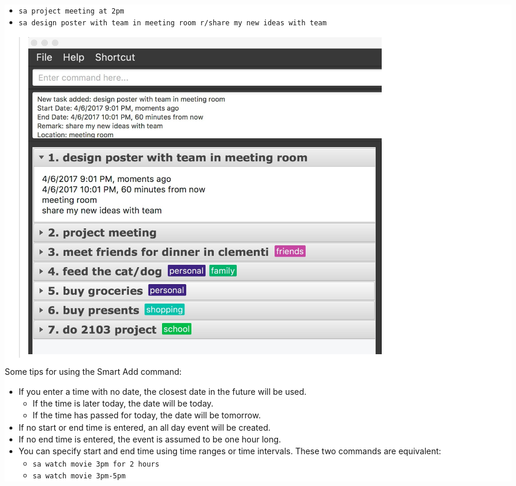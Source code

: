 * `sa project meeting at 2pm`
* `sa design poster with team in meeting room r/share my new ideas with team`

> <img src="images/smartAddCommandAll.png" width="600">

Some tips for using the Smart Add command:

* If you enter a time with no date, the closest date in the future will be used.
    * If the time is later today, the date will be today.
    * If the time has passed for today, the date will be tomorrow.
* If no start or end time is entered, an all day event will be created.
* If no end time is entered, the event is assumed to be one hour long.
* You can specify start and end time using time ranges or time intervals. These two commands are equivalent:
    * `sa watch movie 3pm for 2 hours`
    * `sa watch movie 3pm-5pm`
